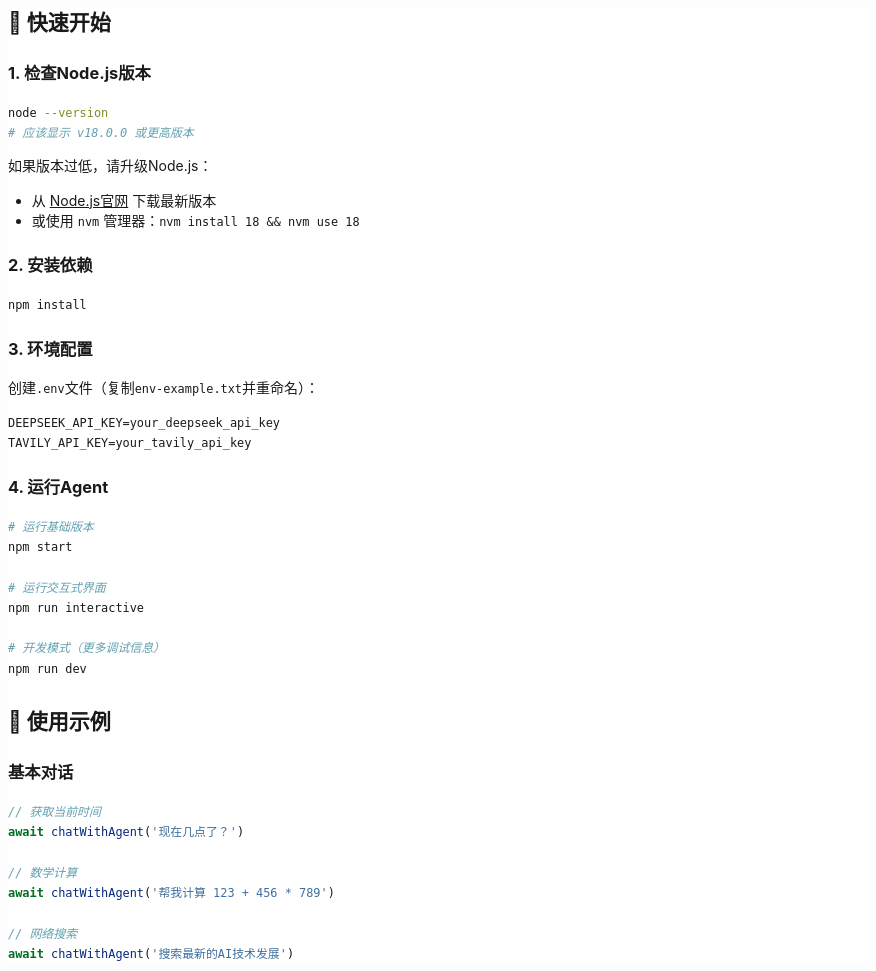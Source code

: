 ## 🚀 快速开始

### 1. 检查Node.js版本

```bash
node --version
# 应该显示 v18.0.0 或更高版本
```

如果版本过低，请升级Node.js：
- 从 [Node.js官网](https://nodejs.org/) 下载最新版本
- 或使用 `nvm` 管理器：`nvm install 18 && nvm use 18`

### 2. 安装依赖

```bash
npm install
```

### 3. 环境配置

创建`.env`文件（复制`env-example.txt`并重命名）：

```env
DEEPSEEK_API_KEY=your_deepseek_api_key
TAVILY_API_KEY=your_tavily_api_key
```

### 4. 运行Agent

```bash
# 运行基础版本
npm start

# 运行交互式界面
npm run interactive

# 开发模式（更多调试信息）
npm run dev
```

## 🔧 使用示例

### 基本对话
```javascript
// 获取当前时间
await chatWithAgent('现在几点了？')

// 数学计算
await chatWithAgent('帮我计算 123 + 456 * 789')

// 网络搜索
await chatWithAgent('搜索最新的AI技术发展')
```
